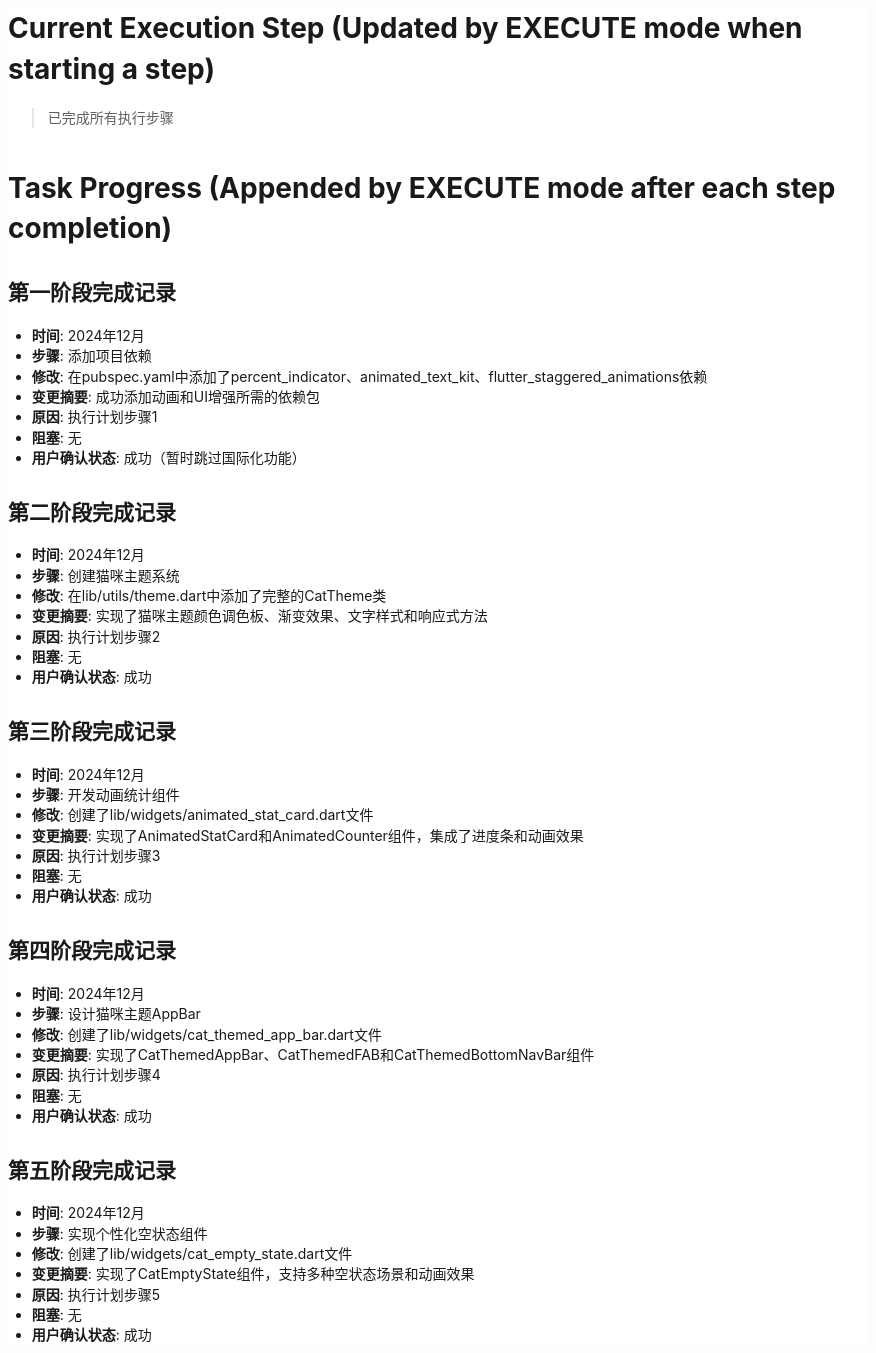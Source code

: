 # Current Execution Step (Updated by EXECUTE mode when starting a step)
> 已完成所有执行步骤

# Task Progress (Appended by EXECUTE mode after each step completion)

## 第一阶段完成记录
- **时间**: 2024年12月
- **步骤**: 添加项目依赖
- **修改**: 在pubspec.yaml中添加了percent_indicator、animated_text_kit、flutter_staggered_animations依赖
- **变更摘要**: 成功添加动画和UI增强所需的依赖包
- **原因**: 执行计划步骤1
- **阻塞**: 无
- **用户确认状态**: 成功（暂时跳过国际化功能）

## 第二阶段完成记录
- **时间**: 2024年12月
- **步骤**: 创建猫咪主题系统
- **修改**: 在lib/utils/theme.dart中添加了完整的CatTheme类
- **变更摘要**: 实现了猫咪主题颜色调色板、渐变效果、文字样式和响应式方法
- **原因**: 执行计划步骤2
- **阻塞**: 无
- **用户确认状态**: 成功

## 第三阶段完成记录
- **时间**: 2024年12月
- **步骤**: 开发动画统计组件
- **修改**: 创建了lib/widgets/animated_stat_card.dart文件
- **变更摘要**: 实现了AnimatedStatCard和AnimatedCounter组件，集成了进度条和动画效果
- **原因**: 执行计划步骤3
- **阻塞**: 无
- **用户确认状态**: 成功

## 第四阶段完成记录
- **时间**: 2024年12月
- **步骤**: 设计猫咪主题AppBar
- **修改**: 创建了lib/widgets/cat_themed_app_bar.dart文件
- **变更摘要**: 实现了CatThemedAppBar、CatThemedFAB和CatThemedBottomNavBar组件
- **原因**: 执行计划步骤4
- **阻塞**: 无
- **用户确认状态**: 成功

## 第五阶段完成记录
- **时间**: 2024年12月
- **步骤**: 实现个性化空状态组件
- **修改**: 创建了lib/widgets/cat_empty_state.dart文件
- **变更摘要**: 实现了CatEmptyState组件，支持多种空状态场景和动画效果
- **原因**: 执行计划步骤5
- **阻塞**: 无
- **用户确认状态**: 成功
